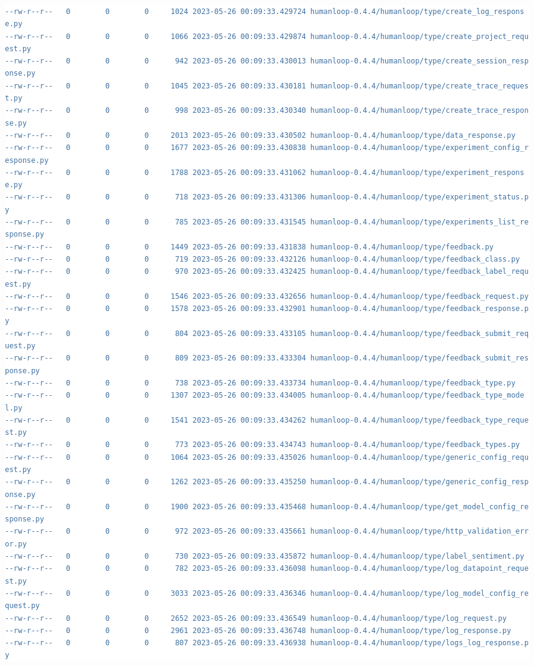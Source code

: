 ```diff
--rw-r--r--   0        0        0     1024 2023-05-26 00:09:33.429724 humanloop-0.4.4/humanloop/type/create_log_response.py
--rw-r--r--   0        0        0     1066 2023-05-26 00:09:33.429874 humanloop-0.4.4/humanloop/type/create_project_request.py
--rw-r--r--   0        0        0      942 2023-05-26 00:09:33.430013 humanloop-0.4.4/humanloop/type/create_session_response.py
--rw-r--r--   0        0        0     1045 2023-05-26 00:09:33.430181 humanloop-0.4.4/humanloop/type/create_trace_request.py
--rw-r--r--   0        0        0      998 2023-05-26 00:09:33.430340 humanloop-0.4.4/humanloop/type/create_trace_response.py
--rw-r--r--   0        0        0     2013 2023-05-26 00:09:33.430502 humanloop-0.4.4/humanloop/type/data_response.py
--rw-r--r--   0        0        0     1677 2023-05-26 00:09:33.430838 humanloop-0.4.4/humanloop/type/experiment_config_response.py
--rw-r--r--   0        0        0     1788 2023-05-26 00:09:33.431062 humanloop-0.4.4/humanloop/type/experiment_response.py
--rw-r--r--   0        0        0      718 2023-05-26 00:09:33.431306 humanloop-0.4.4/humanloop/type/experiment_status.py
--rw-r--r--   0        0        0      785 2023-05-26 00:09:33.431545 humanloop-0.4.4/humanloop/type/experiments_list_response.py
--rw-r--r--   0        0        0     1449 2023-05-26 00:09:33.431838 humanloop-0.4.4/humanloop/type/feedback.py
--rw-r--r--   0        0        0      719 2023-05-26 00:09:33.432126 humanloop-0.4.4/humanloop/type/feedback_class.py
--rw-r--r--   0        0        0      970 2023-05-26 00:09:33.432425 humanloop-0.4.4/humanloop/type/feedback_label_request.py
--rw-r--r--   0        0        0     1546 2023-05-26 00:09:33.432656 humanloop-0.4.4/humanloop/type/feedback_request.py
--rw-r--r--   0        0        0     1578 2023-05-26 00:09:33.432901 humanloop-0.4.4/humanloop/type/feedback_response.py
--rw-r--r--   0        0        0      804 2023-05-26 00:09:33.433105 humanloop-0.4.4/humanloop/type/feedback_submit_request.py
--rw-r--r--   0        0        0      809 2023-05-26 00:09:33.433304 humanloop-0.4.4/humanloop/type/feedback_submit_response.py
--rw-r--r--   0        0        0      738 2023-05-26 00:09:33.433734 humanloop-0.4.4/humanloop/type/feedback_type.py
--rw-r--r--   0        0        0     1307 2023-05-26 00:09:33.434005 humanloop-0.4.4/humanloop/type/feedback_type_model.py
--rw-r--r--   0        0        0     1541 2023-05-26 00:09:33.434262 humanloop-0.4.4/humanloop/type/feedback_type_request.py
--rw-r--r--   0        0        0      773 2023-05-26 00:09:33.434743 humanloop-0.4.4/humanloop/type/feedback_types.py
--rw-r--r--   0        0        0     1064 2023-05-26 00:09:33.435026 humanloop-0.4.4/humanloop/type/generic_config_request.py
--rw-r--r--   0        0        0     1262 2023-05-26 00:09:33.435250 humanloop-0.4.4/humanloop/type/generic_config_response.py
--rw-r--r--   0        0        0     1900 2023-05-26 00:09:33.435468 humanloop-0.4.4/humanloop/type/get_model_config_response.py
--rw-r--r--   0        0        0      972 2023-05-26 00:09:33.435661 humanloop-0.4.4/humanloop/type/http_validation_error.py
--rw-r--r--   0        0        0      730 2023-05-26 00:09:33.435872 humanloop-0.4.4/humanloop/type/label_sentiment.py
--rw-r--r--   0        0        0      782 2023-05-26 00:09:33.436098 humanloop-0.4.4/humanloop/type/log_datapoint_request.py
--rw-r--r--   0        0        0     3033 2023-05-26 00:09:33.436346 humanloop-0.4.4/humanloop/type/log_model_config_request.py
--rw-r--r--   0        0        0     2652 2023-05-26 00:09:33.436549 humanloop-0.4.4/humanloop/type/log_request.py
--rw-r--r--   0        0        0     2961 2023-05-26 00:09:33.436748 humanloop-0.4.4/humanloop/type/log_response.py
--rw-r--r--   0        0        0      807 2023-05-26 00:09:33.436938 humanloop-0.4.4/humanloop/type/logs_log_response.py
```